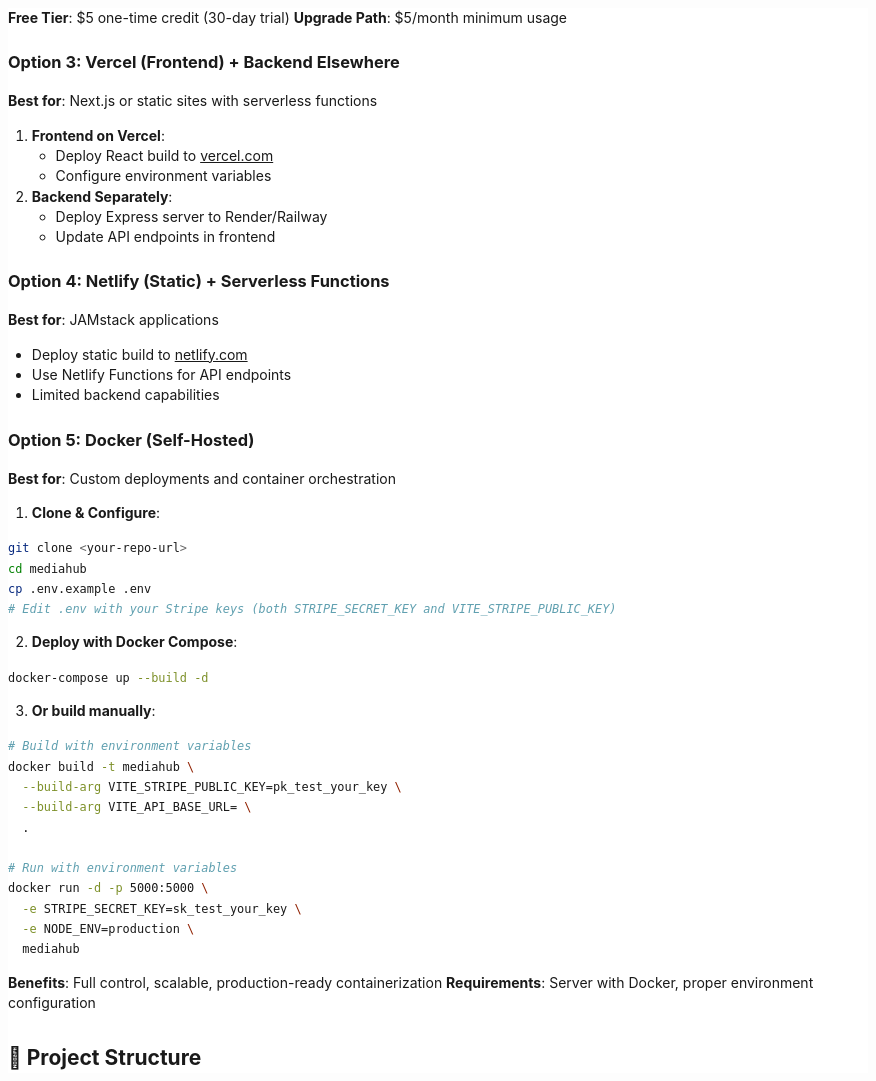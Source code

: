 **Free Tier**: $5 one-time credit (30-day trial)
**Upgrade Path**: $5/month minimum usage

### Option 3: Vercel (Frontend) + Backend Elsewhere
**Best for**: Next.js or static sites with serverless functions

1. **Frontend on Vercel**:
   - Deploy React build to [vercel.com](https://vercel.com)
   - Configure environment variables
2. **Backend Separately**:
   - Deploy Express server to Render/Railway
   - Update API endpoints in frontend

### Option 4: Netlify (Static) + Serverless Functions
**Best for**: JAMstack applications

- Deploy static build to [netlify.com](https://netlify.com)
- Use Netlify Functions for API endpoints
- Limited backend capabilities

### Option 5: Docker (Self-Hosted)
**Best for**: Custom deployments and container orchestration

1. **Clone & Configure**:
```bash
git clone <your-repo-url>
cd mediahub
cp .env.example .env
# Edit .env with your Stripe keys (both STRIPE_SECRET_KEY and VITE_STRIPE_PUBLIC_KEY)
```

2. **Deploy with Docker Compose**:
```bash
docker-compose up --build -d
```

3. **Or build manually**:
```bash
# Build with environment variables
docker build -t mediahub \
  --build-arg VITE_STRIPE_PUBLIC_KEY=pk_test_your_key \
  --build-arg VITE_API_BASE_URL= \
  .

# Run with environment variables
docker run -d -p 5000:5000 \
  -e STRIPE_SECRET_KEY=sk_test_your_key \
  -e NODE_ENV=production \
  mediahub
```

**Benefits**: Full control, scalable, production-ready containerization
**Requirements**: Server with Docker, proper environment configuration

## 📁 Project Structure
